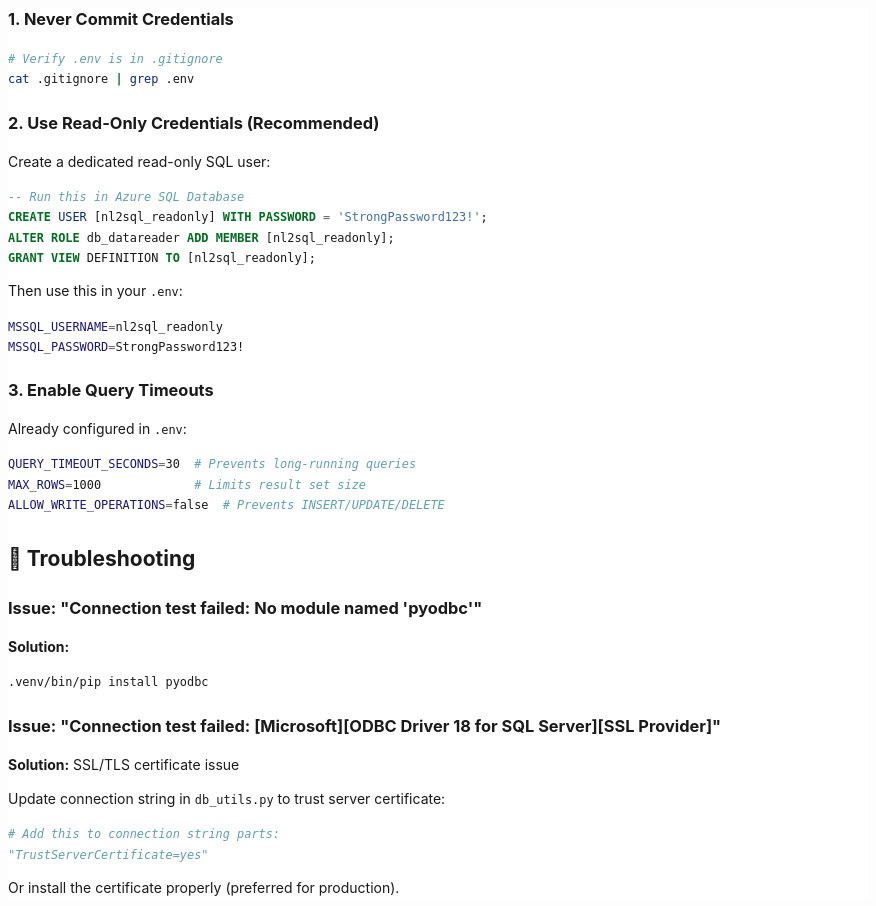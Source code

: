 ### 1. Never Commit Credentials
```bash
# Verify .env is in .gitignore
cat .gitignore | grep .env
```

### 2. Use Read-Only Credentials (Recommended)

Create a dedicated read-only SQL user:

```sql
-- Run this in Azure SQL Database
CREATE USER [nl2sql_readonly] WITH PASSWORD = 'StrongPassword123!';
ALTER ROLE db_datareader ADD MEMBER [nl2sql_readonly];
GRANT VIEW DEFINITION TO [nl2sql_readonly];
```

Then use this in your `.env`:
```bash
MSSQL_USERNAME=nl2sql_readonly
MSSQL_PASSWORD=StrongPassword123!
```

### 3. Enable Query Timeouts

Already configured in `.env`:
```bash
QUERY_TIMEOUT_SECONDS=30  # Prevents long-running queries
MAX_ROWS=1000             # Limits result set size
ALLOW_WRITE_OPERATIONS=false  # Prevents INSERT/UPDATE/DELETE
```

## 🐛 Troubleshooting

### Issue: "Connection test failed: No module named 'pyodbc'"

**Solution:**
```bash
.venv/bin/pip install pyodbc
```

### Issue: "Connection test failed: [Microsoft][ODBC Driver 18 for SQL Server][SSL Provider]"

**Solution:** SSL/TLS certificate issue

Update connection string in `db_utils.py` to trust server certificate:
```python
# Add this to connection string parts:
"TrustServerCertificate=yes"
```

Or install the certificate properly (preferred for production).

